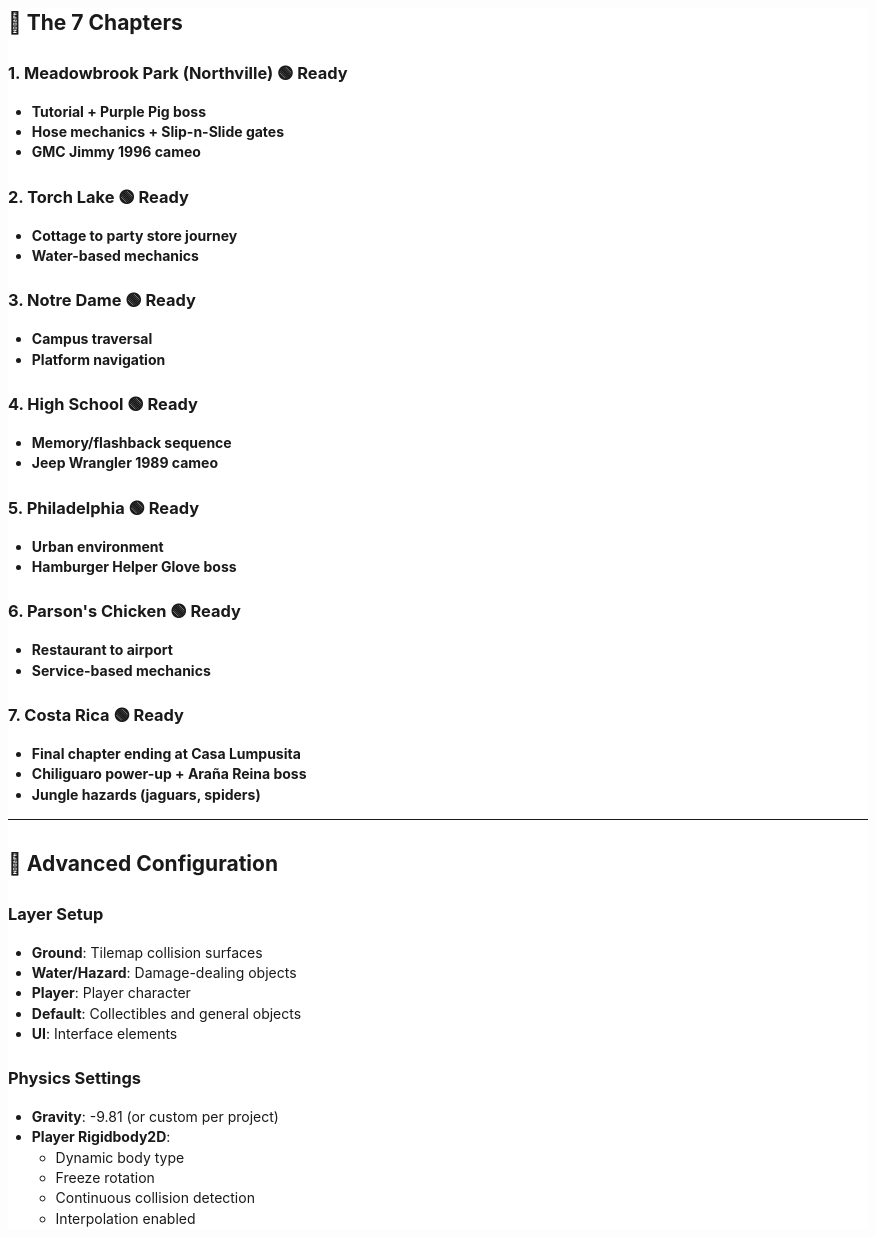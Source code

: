 
## 🎯 **The 7 Chapters**

### **1. Meadowbrook Park (Northville)** 🟢 Ready
- **Tutorial + Purple Pig boss**
- **Hose mechanics + Slip-n-Slide gates** 
- **GMC Jimmy 1996 cameo**

### **2. Torch Lake** 🟢 Ready
- **Cottage to party store journey**
- **Water-based mechanics**

### **3. Notre Dame** 🟢 Ready  
- **Campus traversal**
- **Platform navigation**

### **4. High School** 🟢 Ready
- **Memory/flashback sequence**  
- **Jeep Wrangler 1989 cameo**

### **5. Philadelphia** 🟢 Ready
- **Urban environment**
- **Hamburger Helper Glove boss**

### **6. Parson's Chicken** 🟢 Ready
- **Restaurant to airport**
- **Service-based mechanics**

### **7. Costa Rica** 🟢 Ready
- **Final chapter ending at Casa Lumpusita**
- **Chiliguaro power-up + Araña Reina boss**
- **Jungle hazards (jaguars, spiders)**

---

## 🔧 **Advanced Configuration**

### **Layer Setup**
- **Ground**: Tilemap collision surfaces
- **Water/Hazard**: Damage-dealing objects  
- **Player**: Player character
- **Default**: Collectibles and general objects
- **UI**: Interface elements

### **Physics Settings**
- **Gravity**: -9.81 (or custom per project)
- **Player Rigidbody2D**: 
  - Dynamic body type
  - Freeze rotation
  - Continuous collision detection
  - Interpolation enabled

